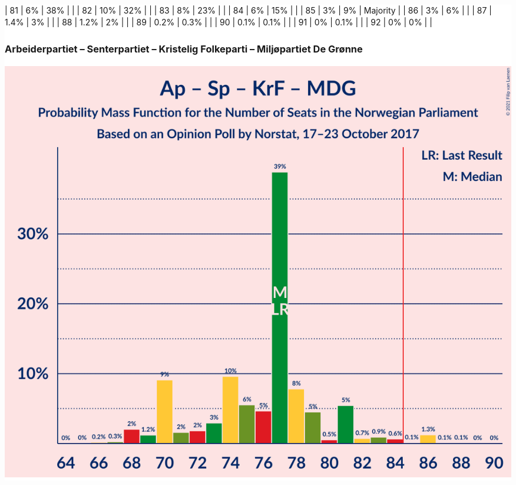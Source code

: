 | 81 | 6% | 38% |  |
| 82 | 10% | 32% |  |
| 83 | 8% | 23% |  |
| 84 | 6% | 15% |  |
| 85 | 3% | 9% | Majority |
| 86 | 3% | 6% |  |
| 87 | 1.4% | 3% |  |
| 88 | 1.2% | 2% |  |
| 89 | 0.2% | 0.3% |  |
| 90 | 0.1% | 0.1% |  |
| 91 | 0% | 0.1% |  |
| 92 | 0% | 0% |  |

### Arbeiderpartiet – Senterpartiet – Kristelig Folkeparti – Miljøpartiet De Grønne

![Graph with seats probability mass function not yet produced](2017-10-23-Norstat-coalitions-seats-pmf-ap–sp–krf–mdg.png "Seats Probability Mass Function")
